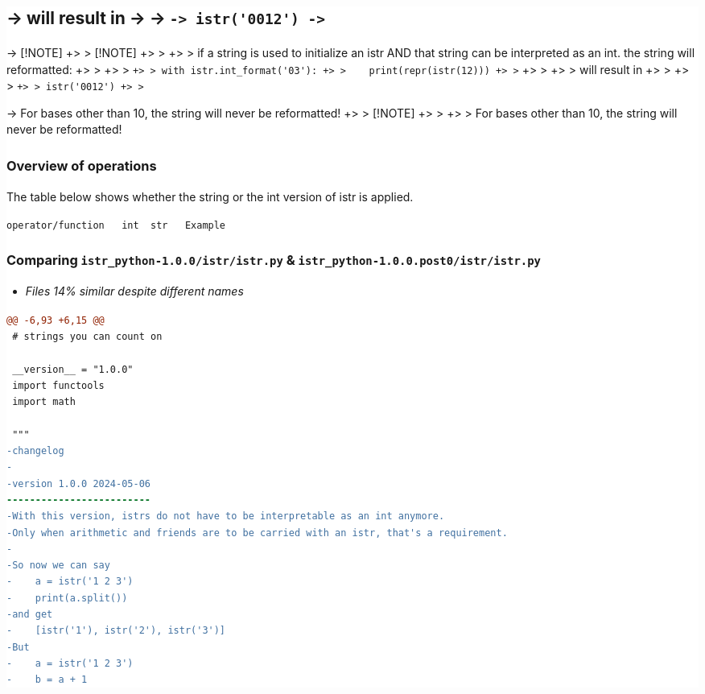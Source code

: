 -> will result in
->
-> ```
-> istr('0012')
-> ```
-
-> [!NOTE]
+> > [!NOTE]
+> >
+> > if a string is used to initialize an istr AND that string can be interpreted as an int. the string will reformatted:
+> >
+> > ```
+> > with istr.int_format('03'):
+> >    print(repr(istr(12)))
+> > ```
+> >
+> > will result in
+> >
+> > ```
+> > istr('0012')
+> > ```
 >
-> For bases other than 10, the string will never be reformatted!
+> > [!NOTE]
+> >
+> > For bases other than 10, the string will never be reformatted!
 
 ### Overview of operations
 
 The table below shows whether the string or the int version of istr is applied.
 
 ```
 operator/function   int  str   Example
```

### Comparing `istr_python-1.0.0/istr/istr.py` & `istr_python-1.0.0.post0/istr/istr.py`

 * *Files 14% similar despite different names*

```diff
@@ -6,93 +6,15 @@
 # strings you can count on
 
 __version__ = "1.0.0"
 import functools
 import math
 
 """
-changelog
-
-version 1.0.0 2024-05-06
-------------------------
-With this version, istrs do not have to be interpretable as an int anymore.
-Only when arithmetic and friends are to be carried with an istr, that's a requirement.
-
-So now we can say
-    a = istr('1 2 3')
-    print(a.split())
-and get
-    [istr('1'), istr('2'), istr('3')]
-But
-    a = istr('1 2 3')
-    b = a + 1
```